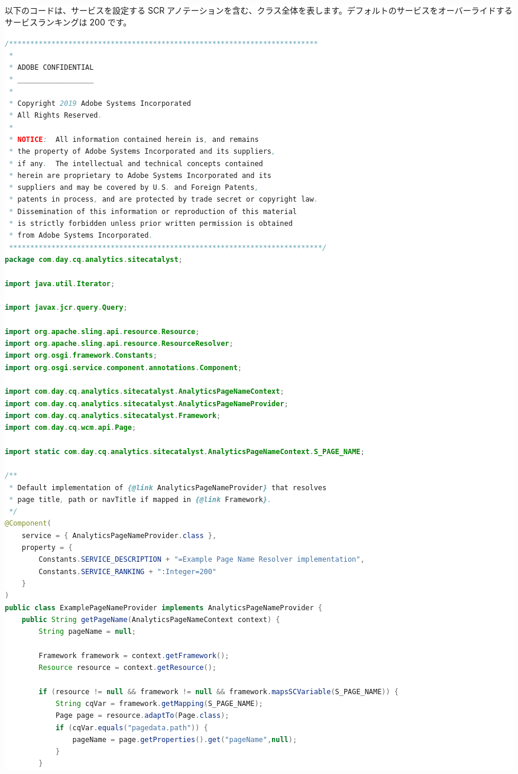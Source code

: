 以下のコードは、サービスを設定する SCR アノテーションを含む、クラス全体を表します。デフォルトのサービスをオーバーライドするサービスランキングは 200 です。

```java
/*************************************************************************
 *
 * ADOBE CONFIDENTIAL
 * __________________
 *
 * Copyright 2019 Adobe Systems Incorporated
 * All Rights Reserved.
 *
 * NOTICE:  All information contained herein is, and remains
 * the property of Adobe Systems Incorporated and its suppliers,
 * if any.  The intellectual and technical concepts contained
 * herein are proprietary to Adobe Systems Incorporated and its
 * suppliers and may be covered by U.S. and Foreign Patents,
 * patents in process, and are protected by trade secret or copyright law.
 * Dissemination of this information or reproduction of this material
 * is strictly forbidden unless prior written permission is obtained
 * from Adobe Systems Incorporated.
 **************************************************************************/
package com.day.cq.analytics.sitecatalyst;

import java.util.Iterator;

import javax.jcr.query.Query;

import org.apache.sling.api.resource.Resource;
import org.apache.sling.api.resource.ResourceResolver;
import org.osgi.framework.Constants;
import org.osgi.service.component.annotations.Component;

import com.day.cq.analytics.sitecatalyst.AnalyticsPageNameContext;
import com.day.cq.analytics.sitecatalyst.AnalyticsPageNameProvider;
import com.day.cq.analytics.sitecatalyst.Framework;
import com.day.cq.wcm.api.Page;

import static com.day.cq.analytics.sitecatalyst.AnalyticsPageNameContext.S_PAGE_NAME;

/**
 * Default implementation of {@link AnalyticsPageNameProvider} that resolves
 * page title, path or navTitle if mapped in {@link Framework}.
 */
@Component(
    service = { AnalyticsPageNameProvider.class },
    property = {
        Constants.SERVICE_DESCRIPTION + "=Example Page Name Resolver implementation",
        Constants.SERVICE_RANKING + ":Integer=200"
    }
)
public class ExamplePageNameProvider implements AnalyticsPageNameProvider {
    public String getPageName(AnalyticsPageNameContext context) {
        String pageName = null;

        Framework framework = context.getFramework();
        Resource resource = context.getResource();

        if (resource != null && framework != null && framework.mapsSCVariable(S_PAGE_NAME)) {
            String cqVar = framework.getMapping(S_PAGE_NAME);
            Page page = resource.adaptTo(Page.class);
            if (cqVar.equals("pagedata.path")) {
                pageName = page.getProperties().get("pageName",null);
            }
        }
```